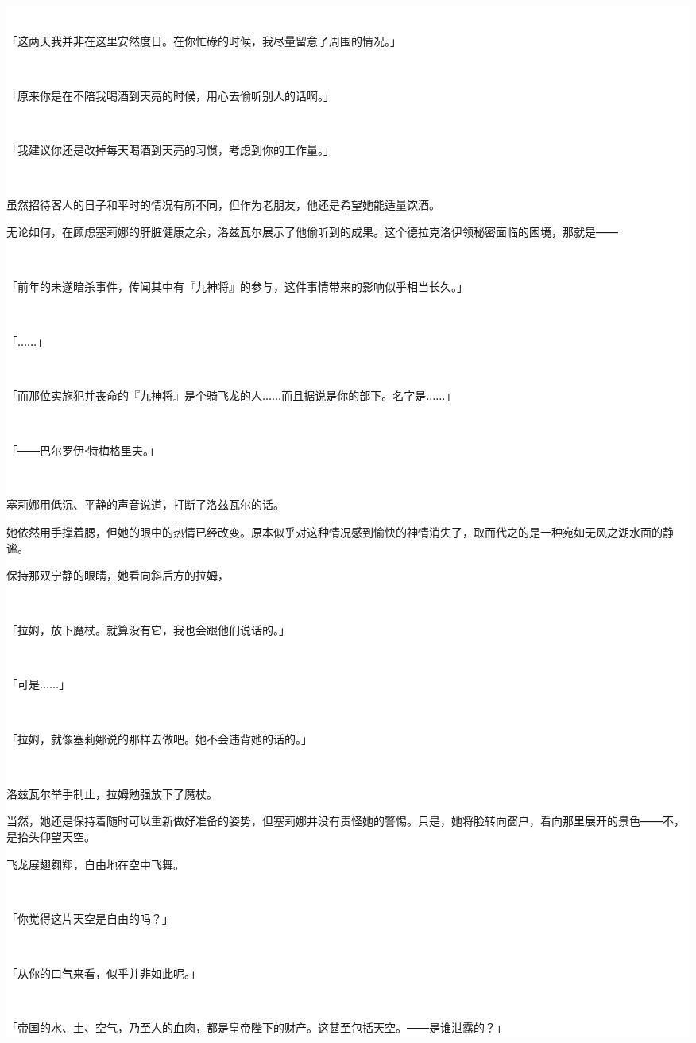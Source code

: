 　

「这两天我并非在这里安然度日。在你忙碌的时候，我尽量留意了周围的情况。」

　

「原来你是在不陪我喝酒到天亮的时候，用心去偷听别人的话啊。」

　

「我建议你还是改掉每天喝酒到天亮的习惯，考虑到你的工作量。」

　

虽然招待客人的日子和平时的情况有所不同，但作为老朋友，他还是希望她能适量饮酒。

无论如何，在顾虑塞莉娜的肝脏健康之余，洛兹瓦尔展示了他偷听到的成果。这个德拉克洛伊领秘密面临的困境，那就是——

　

「前年的未遂暗杀事件，传闻其中有『九神将』的参与，这件事情带来的影响似乎相当长久。」

　

「……」

　

「而那位实施犯并丧命的『九神将』是个骑飞龙的人……而且据说是你的部下。名字是……」

　

「——巴尔罗伊·特梅格里夫。」

　

塞莉娜用低沉、平静的声音说道，打断了洛兹瓦尔的话。

她依然用手撑着腮，但她的眼中的热情已经改变。原本似乎对这种情况感到愉快的神情消失了，取而代之的是一种宛如无风之湖水面的静谧。



保持那双宁静的眼睛，她看向斜后方的拉姆，

　

「拉姆，放下魔杖。就算没有它，我也会跟他们说话的。」

　

「可是……」

　

「拉姆，就像塞莉娜说的那样去做吧。她不会违背她的话的。」

　

洛兹瓦尔举手制止，拉姆勉强放下了魔杖。

当然，她还是保持着随时可以重新做好准备的姿势，但塞莉娜并没有责怪她的警惕。只是，她将脸转向窗户，看向那里展开的景色——不，是抬头仰望天空。

飞龙展翅翱翔，自由地在空中飞舞。

　

「你觉得这片天空是自由的吗？」

　

「从你的口气来看，似乎并非如此呢。」

　

「帝国的水、土、空气，乃至人的血肉，都是皇帝陛下的财产。这甚至包括天空。——是谁泄露的？」

